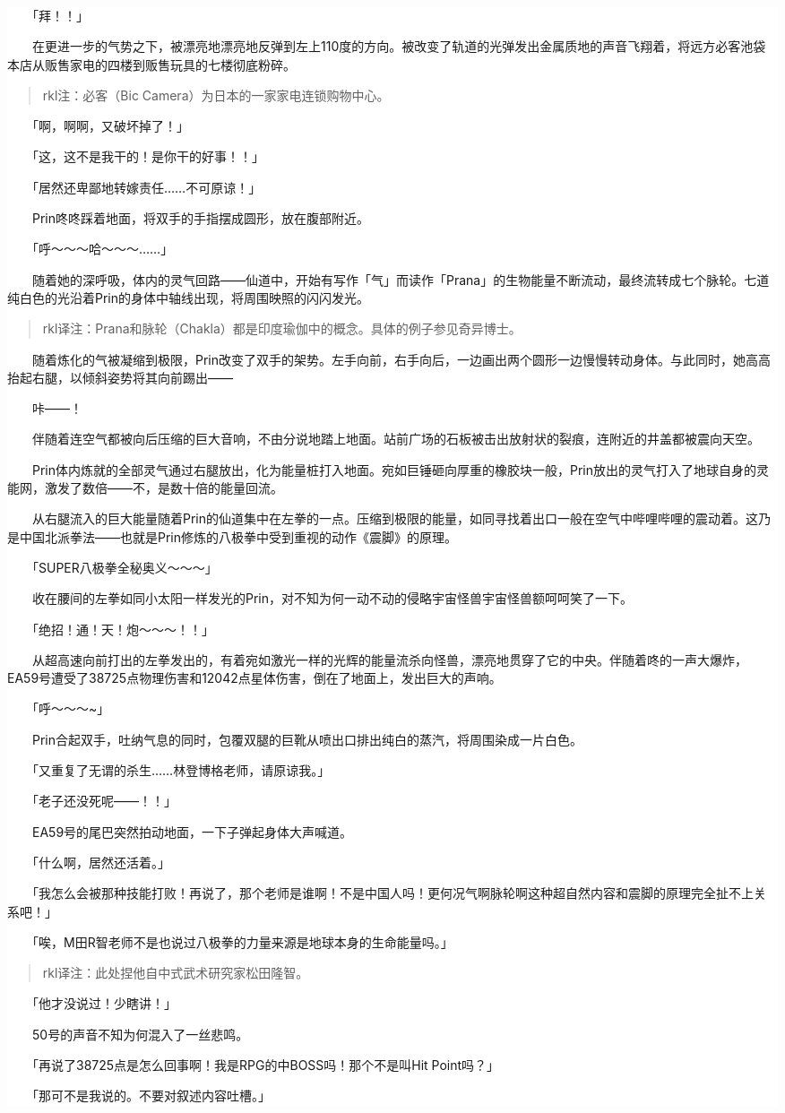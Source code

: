 　　「拜！！」

　　在更进一步的气势之下，被漂亮地漂亮地反弹到左上110度的方向。被改变了轨道的光弹发出金属质地的声音飞翔着，将远方必客池袋本店从贩售家电的四楼到贩售玩具的七楼彻底粉碎。

> rkl注：必客（Bic Camera）为日本的一家家电连锁购物中心。

　　「啊，啊啊，又破坏掉了！」

　　「这，这不是我干的！是你干的好事！！」

　　「居然还卑鄙地转嫁责任……不可原谅！」

　　Prin咚咚踩着地面，将双手的手指摆成圆形，放在腹部附近。

　　「呼～～～哈～～～……」

　　随着她的深呼吸，体内的灵气回路——仙道中，开始有写作「气」而读作「Prana」的生物能量不断流动，最终流转成七个脉轮。七道纯白色的光沿着Prin的身体中轴线出现，将周围映照的闪闪发光。

> rkl译注：Prana和脉轮（Chakla）都是印度瑜伽中的概念。具体的例子参见奇异博士。

　　随着炼化的气被凝缩到极限，Prin改变了双手的架势。左手向前，右手向后，一边画出两个圆形一边慢慢转动身体。与此同时，她高高抬起右腿，以倾斜姿势将其向前踢出——

　　咔——！

　　伴随着连空气都被向后压缩的巨大音响，不由分说地踏上地面。站前广场的石板被击出放射状的裂痕，连附近的井盖都被震向天空。

　　Prin体内炼就的全部灵气通过右腿放出，化为能量桩打入地面。宛如巨锤砸向厚重的橡胶块一般，Prin放出的灵气打入了地球自身的灵能网，激发了数倍——不，是数十倍的能量回流。

　　从右腿流入的巨大能量随着Prin的仙道集中在左拳的一点。压缩到极限的能量，如同寻找着出口一般在空气中哔哩哔哩的震动着。这乃是中国北派拳法——也就是Prin修炼的八极拳中受到重视的动作《震脚》的原理。

　　「SUPER八极拳全秘奥义～～～」

　　收在腰间的左拳如同小太阳一样发光的Prin，对不知为何一动不动的侵略宇宙怪兽宇宙怪兽额呵呵笑了一下。

　　「绝招！通！天！炮～～～！！」

　　从超高速向前打出的左拳发出的，有着宛如激光一样的光辉的能量流杀向怪兽，漂亮地贯穿了它的中央。伴随着咚的一声大爆炸，EA59号遭受了38725点物理伤害和12042点星体伤害，倒在了地面上，发出巨大的声响。

　　「呼～～～~」

　　Prin合起双手，吐纳气息的同时，包覆双腿的巨靴从喷出口排出纯白的蒸汽，将周围染成一片白色。

　　「又重复了无谓的杀生……林登博格老师，请原谅我。」

　　「老子还没死呢——！！」

　　EA59号的尾巴突然拍动地面，一下子弹起身体大声喊道。

　　「什么啊，居然还活着。」

　　「我怎么会被那种技能打败！再说了，那个老师是谁啊！不是中国人吗！更何况气啊脉轮啊这种超自然内容和震脚的原理完全扯不上关系吧！」

　　「唉，M田R智老师不是也说过八极拳的力量来源是地球本身的生命能量吗。」

> rkl译注：此处捏他自中式武术研究家松田隆智。

　　「他才没说过！少瞎讲！」

　　50号的声音不知为何混入了一丝悲鸣。

　　「再说了38725点是怎么回事啊！我是RPG的中BOSS吗！那个不是叫Hit Point吗？」

　　「那可不是我说的。不要对叙述内容吐槽。」
